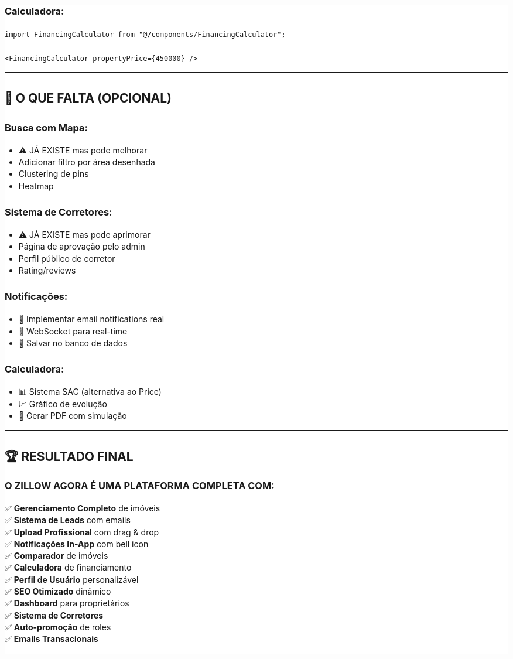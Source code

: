### Calculadora:
```tsx
import FinancingCalculator from "@/components/FinancingCalculator";

<FinancingCalculator propertyPrice={450000} />
```

---

## 🎯 O QUE FALTA (OPCIONAL)

### Busca com Mapa:
- ⚠️ JÁ EXISTE mas pode melhorar
- Adicionar filtro por área desenhada
- Clustering de pins
- Heatmap

### Sistema de Corretores:
- ⚠️ JÁ EXISTE mas pode aprimorar
- Página de aprovação pelo admin
- Perfil público de corretor
- Rating/reviews

### Notificações:
- 📧 Implementar email notifications real
- 🔔 WebSocket para real-time
- 💾 Salvar no banco de dados

### Calculadora:
- 📊 Sistema SAC (alternativa ao Price)
- 📈 Gráfico de evolução
- 📄 Gerar PDF com simulação

---

## 🏆 RESULTADO FINAL

### O ZILLOW AGORA É UMA PLATAFORMA COMPLETA COM:

✅ **Gerenciamento Completo** de imóveis  
✅ **Sistema de Leads** com emails  
✅ **Upload Profissional** com drag & drop  
✅ **Notificações In-App** com bell icon  
✅ **Comparador** de imóveis  
✅ **Calculadora** de financiamento  
✅ **Perfil de Usuário** personalizável  
✅ **SEO Otimizado** dinâmico  
✅ **Dashboard** para proprietários  
✅ **Sistema de Corretores**  
✅ **Auto-promoção** de roles  
✅ **Emails Transacionais**  

---